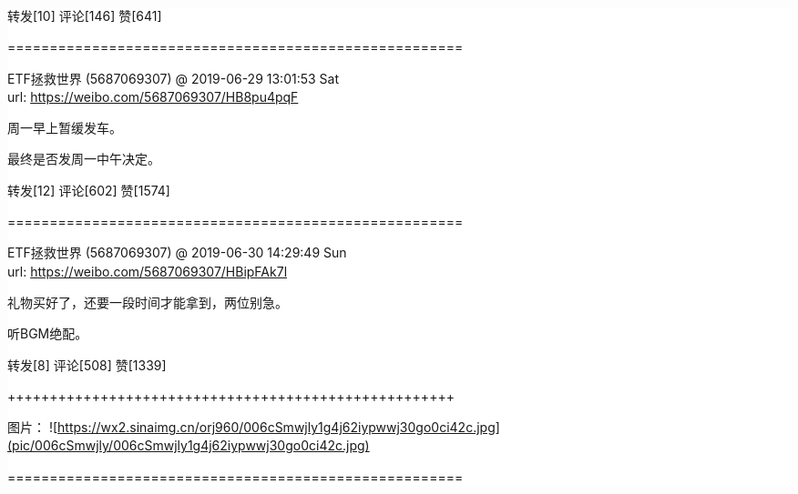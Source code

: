 转发[10]  评论[146]  赞[641] 

======================================================






ETF拯救世界 (5687069307) @
2019-06-29 13:01:53 Sat  
url: https://weibo.com/5687069307/HB8pu4pqF

周一早上暂缓发车。 

最终是否发周一中午决定。 ​​​

转发[12]  评论[602]  赞[1574] 

======================================================






ETF拯救世界 (5687069307) @
2019-06-30 14:29:49 Sun  
url: https://weibo.com/5687069307/HBipFAk7l

礼物买好了，还要一段时间才能拿到，两位别急。

听BGM绝配。 ​​​

转发[8]  评论[508]  赞[1339] 

+++++++++++++++++++++++++++++++++++++++++++++++++++++

图片：
![https://wx2.sinaimg.cn/orj960/006cSmwjly1g4j62iypwwj30go0ci42c.jpg](pic/006cSmwjly/006cSmwjly1g4j62iypwwj30go0ci42c.jpg)

======================================================





